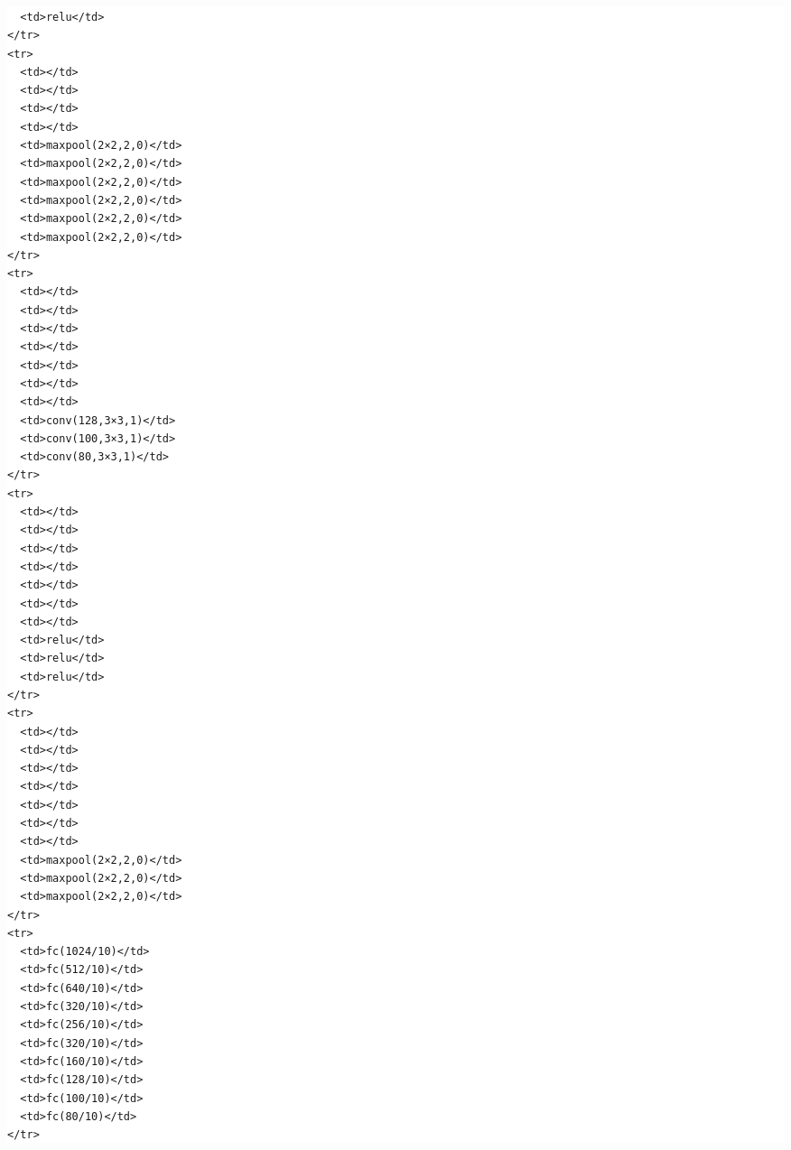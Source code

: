       <td>relu</td>
    </tr>
    <tr>
      <td></td>
      <td></td>
      <td></td>
      <td></td>
      <td>maxpool(2×2,2,0)</td>
      <td>maxpool(2×2,2,0)</td>
      <td>maxpool(2×2,2,0)</td>
      <td>maxpool(2×2,2,0)</td>
      <td>maxpool(2×2,2,0)</td>
      <td>maxpool(2×2,2,0)</td>
    </tr>
    <tr>
      <td></td>
      <td></td>
      <td></td>
      <td></td>
      <td></td>
      <td></td>
      <td></td>
      <td>conv(128,3×3,1)</td>
      <td>conv(100,3×3,1)</td>
      <td>conv(80,3×3,1)</td>
    </tr>
    <tr>
      <td></td>
      <td></td>
      <td></td>
      <td></td>
      <td></td>
      <td></td>
      <td></td>
      <td>relu</td>
      <td>relu</td>
      <td>relu</td>
    </tr>
    <tr>
      <td></td>
      <td></td>
      <td></td>
      <td></td>
      <td></td>
      <td></td>
      <td></td>
      <td>maxpool(2×2,2,0)</td>
      <td>maxpool(2×2,2,0)</td>
      <td>maxpool(2×2,2,0)</td>
    </tr>
    <tr>
      <td>fc(1024/10)</td>
      <td>fc(512/10)</td>
      <td>fc(640/10)</td>
      <td>fc(320/10)</td>
      <td>fc(256/10)</td>
      <td>fc(320/10)</td>
      <td>fc(160/10)</td>
      <td>fc(128/10)</td>
      <td>fc(100/10)</td>
      <td>fc(80/10)</td>
    </tr>    
  </tbody>
</table>